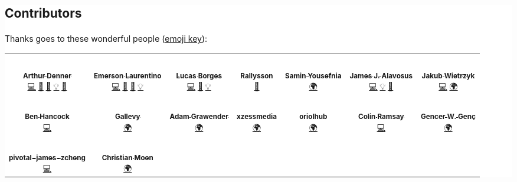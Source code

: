 ## Contributors

Thanks goes to these wonderful people ([emoji key](https://github.com/kentcdodds/all-contributors#emoji-key)):




<table>
  <tr>
    <td align="center"><a href="https://github.com/arthurdenner"><img src="https://avatars0.githubusercontent.com/u/13774309?v=4" width="100px;" alt=""/><br /><sub><b>Arthur Denner</b></sub></a><br /><a href="https://github.com/arthurdenner/react-semantic-ui-datepickers/commits?author=arthurdenner" title="Code">💻</a> <a href="#design-arthurdenner" title="Design">🎨</a> <a href="https://github.com/arthurdenner/react-semantic-ui-datepickers/commits?author=arthurdenner" title="Documentation">📖</a> <a href="#example-arthurdenner" title="Examples">💡</a> <a href="#ideas-arthurdenner" title="Ideas, Planning, & Feedback">🤔</a></td>
    <td align="center"><a href="https://twitter.com/elaurent_"><img src="https://avatars2.githubusercontent.com/u/10627086?v=4" width="100px;" alt=""/><br /><sub><b>Emerson Laurentino</b></sub></a><br /><a href="https://github.com/arthurdenner/react-semantic-ui-datepickers/commits?author=emersonlaurentino" title="Code">💻</a> <a href="#ideas-emersonlaurentino" title="Ideas, Planning, & Feedback">🤔</a> <a href="https://github.com/arthurdenner/react-semantic-ui-datepickers/commits?author=emersonlaurentino" title="Documentation">📖</a> <a href="#example-emersonlaurentino" title="Examples">💡</a></td>
    <td align="center"><a href="https://github.com/lucasnsborges"><img src="https://avatars2.githubusercontent.com/u/12260334?v=4" width="100px;" alt=""/><br /><sub><b>Lucas Borges</b></sub></a><br /><a href="https://github.com/arthurdenner/react-semantic-ui-datepickers/commits?author=lucasnsborges" title="Code">💻</a> <a href="https://github.com/arthurdenner/react-semantic-ui-datepickers/commits?author=lucasnsborges" title="Documentation">📖</a> <a href="#example-lucasnsborges" title="Examples">💡</a></td>
    <td align="center"><a href="https://github.com/rallysson"><img src="https://avatars3.githubusercontent.com/u/12260324?v=4" width="100px;" alt=""/><br /><sub><b>Rallysson</b></sub></a><br /><a href="https://github.com/arthurdenner/react-semantic-ui-datepickers/commits?author=rallysson" title="Documentation">📖</a></td>
    <td align="center"><a href="https://github.com/saminnet"><img src="https://avatars1.githubusercontent.com/u/5575369?v=4" width="100px;" alt=""/><br /><sub><b>Samin Yousefnia</b></sub></a><br /><a href="#translation-saminnet" title="Translation">🌍</a></td>
    <td align="center"><a href="https://github.com/jalavosus"><img src="https://avatars3.githubusercontent.com/u/5103026?v=4" width="100px;" alt=""/><br /><sub><b>James J. Alavosus</b></sub></a><br /><a href="https://github.com/arthurdenner/react-semantic-ui-datepickers/commits?author=jalavosus" title="Code">💻</a> <a href="#example-jalavosus" title="Examples">💡</a> <a href="#ideas-jalavosus" title="Ideas, Planning, & Feedback">🤔</a></td>
    <td align="center"><a href="https://medium.com/@jaaaco"><img src="https://avatars3.githubusercontent.com/u/450726?v=4" width="100px;" alt=""/><br /><sub><b>Jakub Wietrzyk</b></sub></a><br /><a href="https://github.com/arthurdenner/react-semantic-ui-datepickers/commits?author=jaaaco" title="Code">💻</a> <a href="#translation-jaaaco" title="Translation">🌍</a></td>
  </tr>
  <tr>
    <td align="center"><a href="https://github.com/benhancockco"><img src="https://avatars3.githubusercontent.com/u/20491242?v=4" width="100px;" alt=""/><br /><sub><b>Ben Hancock</b></sub></a><br /><a href="https://github.com/arthurdenner/react-semantic-ui-datepickers/commits?author=benhancockco" title="Code">💻</a></td>
    <td align="center"><a href="https://github.com/Gallevy"><img src="https://avatars2.githubusercontent.com/u/17080607?v=4" width="100px;" alt=""/><br /><sub><b>Gallevy</b></sub></a><br /><a href="#translation-Gallevy" title="Translation">🌍</a></td>
    <td align="center"><a href="https://github.com/adamxtokyo"><img src="https://avatars3.githubusercontent.com/u/13076573?v=4" width="100px;" alt=""/><br /><sub><b>Adam Grawender</b></sub></a><br /><a href="#translation-adamxtokyo" title="Translation">🌍</a></td>
    <td align="center"><a href="https://www.xzessmedia.de"><img src="https://avatars2.githubusercontent.com/u/3153586?v=4" width="100px;" alt=""/><br /><sub><b>xzessmedia</b></sub></a><br /><a href="#translation-xzessmedia" title="Translation">🌍</a></td>
    <td align="center"><a href="https://github.com/oriolhub"><img src="https://avatars3.githubusercontent.com/u/33755729?v=4" width="100px;" alt=""/><br /><sub><b>oriolhub</b></sub></a><br /><a href="#translation-oriolhub" title="Translation">🌍</a></td>
    <td align="center"><a href="http://colinramsay.co.uk"><img src="https://avatars2.githubusercontent.com/u/72954?v=4" width="100px;" alt=""/><br /><sub><b>Colin Ramsay</b></sub></a><br /><a href="https://github.com/arthurdenner/react-semantic-ui-datepickers/commits?author=colinramsay" title="Code">💻</a></td>
    <td align="center"><a href="https://instagram.com/gencerwgenc"><img src="https://avatars0.githubusercontent.com/u/1711576?v=4" width="100px;" alt=""/><br /><sub><b>Gencer W. Genç</b></sub></a><br /><a href="#translation-gencer" title="Translation">🌍</a></td>
  </tr>
  <tr>
    <td align="center"><a href="https://github.com/pivotal-james-zcheng"><img src="https://avatars3.githubusercontent.com/u/9889963?v=4" width="100px;" alt=""/><br /><sub><b>pivotal-james-zcheng</b></sub></a><br /><a href="https://github.com/arthurdenner/react-semantic-ui-datepickers/commits?author=pivotal-james-zcheng" title="Code">💻</a></td>
    <td align="center"><a href="http://christianmoen.me"><img src="https://avatars1.githubusercontent.com/u/2778221?v=4" width="100px;" alt=""/><br /><sub><b>Christian Moen</b></sub></a><br /><a href="#translation-Cmoen11" title="Translation">🌍</a></td>
